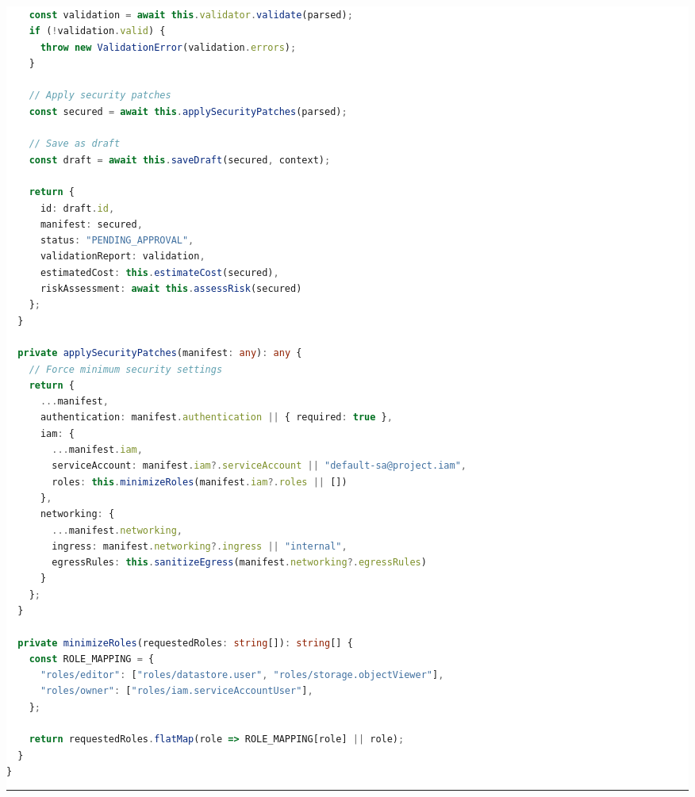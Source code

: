 ```typescript
    const validation = await this.validator.validate(parsed);
    if (!validation.valid) {
      throw new ValidationError(validation.errors);
    }

    // Apply security patches
    const secured = await this.applySecurityPatches(parsed);

    // Save as draft
    const draft = await this.saveDraft(secured, context);

    return {
      id: draft.id,
      manifest: secured,
      status: "PENDING_APPROVAL",
      validationReport: validation,
      estimatedCost: this.estimateCost(secured),
      riskAssessment: await this.assessRisk(secured)
    };
  }

  private applySecurityPatches(manifest: any): any {
    // Force minimum security settings
    return {
      ...manifest,
      authentication: manifest.authentication || { required: true },
      iam: {
        ...manifest.iam,
        serviceAccount: manifest.iam?.serviceAccount || "default-sa@project.iam",
        roles: this.minimizeRoles(manifest.iam?.roles || [])
      },
      networking: {
        ...manifest.networking,
        ingress: manifest.networking?.ingress || "internal",
        egressRules: this.sanitizeEgress(manifest.networking?.egressRules)
      }
    };
  }

  private minimizeRoles(requestedRoles: string[]): string[] {
    const ROLE_MAPPING = {
      "roles/editor": ["roles/datastore.user", "roles/storage.objectViewer"],
      "roles/owner": ["roles/iam.serviceAccountUser"],
    };

    return requestedRoles.flatMap(role => ROLE_MAPPING[role] || role);
  }
}
```

---
